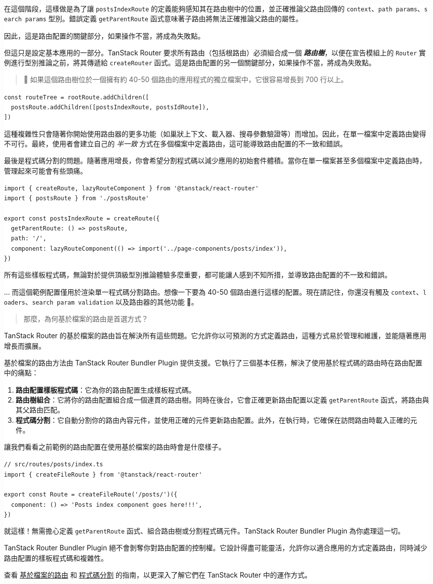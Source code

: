 在這個階段，這樣做是為了讓 `postsIndexRoute` 的定義能夠感知其在路由樹中的位置，並正確推論父路由回傳的 `context`、`path params`、`search params` 型別。錯誤定義 `getParentRoute` 函式意味著子路由將無法正確推論父路由的屬性。

因此，這是路由配置的關鍵部分，如果操作不當，將成為失敗點。

但這只是設定基本應用的一部分。TanStack Router 要求所有路由（包括根路由）必須組合成一個 **_路由樹_**，以便在宣告模組上的 `Router` 實例進行型別推論之前，將其傳遞給 `createRouter` 函式。這是路由配置的另一個關鍵部分，如果操作不當，將成為失敗點。

> 🤯 如果這個路由樹位於一個擁有約 40-50 個路由的應用程式的獨立檔案中，它很容易增長到 700 行以上。

```tsx
const routeTree = rootRoute.addChildren([
  postsRoute.addChildren([postsIndexRoute, postsIdRoute]),
])
```

這種複雜性只會隨著你開始使用路由器的更多功能（如巢狀上下文、載入器、搜尋參數驗證等）而增加。因此，在單一檔案中定義路由變得不可行。最終，使用者會建立自己的 _半一致_ 方式在多個檔案中定義路由，這可能導致路由配置的不一致和錯誤。

最後是程式碼分割的問題。隨著應用增長，你會希望分割程式碼以減少應用的初始套件體積。當你在單一檔案甚至多個檔案中定義路由時，管理起來可能會有些頭痛。

```tsx
import { createRoute, lazyRouteComponent } from '@tanstack/react-router'
import { postsRoute } from './postsRoute'

export const postsIndexRoute = createRoute({
  getParentRoute: () => postsRoute,
  path: '/',
  component: lazyRouteComponent(() => import('../page-components/posts/index')),
})
```

所有這些樣板程式碼，無論對於提供頂級型別推論體驗多麼重要，都可能讓人感到不知所措，並導致路由配置的不一致和錯誤。

... 而這個範例配置僅用於渲染單一程式碼分割路由。想像一下要為 40-50 個路由進行這樣的配置。現在請記住，你還沒有觸及 `context`、`loaders`、`search param validation` 以及路由器的其他功能 🤕。

> 那麼，為何基於檔案的路由是首選方式？

TanStack Router 的基於檔案的路由旨在解決所有這些問題。它允許你以可預測的方式定義路由，這種方式易於管理和維護，並能隨著應用增長而擴展。

基於檔案的路由方法由 TanStack Router Bundler Plugin 提供支援。它執行了三個基本任務，解決了使用基於程式碼的路由時在路由配置中的痛點：

1. **路由配置樣板程式碼**：它為你的路由配置生成樣板程式碼。
2. **路由樹組合**：它將你的路由配置組合成一個連貫的路由樹。同時在後台，它會正確更新路由配置以定義 `getParentRoute` 函式，將路由與其父路由匹配。
3. **程式碼分割**：它自動分割你的路由內容元件，並使用正確的元件更新路由配置。此外，在執行時，它確保在訪問路由時載入正確的元件。

讓我們看看之前範例的路由配置在使用基於檔案的路由時會是什麼樣子。

```tsx
// src/routes/posts/index.ts
import { createFileRoute } from '@tanstack/react-router'

export const Route = createFileRoute('/posts/')({
  component: () => 'Posts index component goes here!!!',
})
```

就這樣！無需擔心定義 `getParentRoute` 函式、組合路由樹或分割程式碼元件。TanStack Router Bundler Plugin 為你處理這一切。

TanStack Router Bundler Plugin 絕不會剝奪你對路由配置的控制權。它設計得盡可能靈活，允許你以適合應用的方式定義路由，同時減少路由配置的樣板程式碼和複雜性。

查看 [基於檔案的路由](./routing/file-based-routing.md) 和 [程式碼分割](./routing/code-splitting.md) 的指南，以更深入了解它們在 TanStack Router 中的運作方式。
